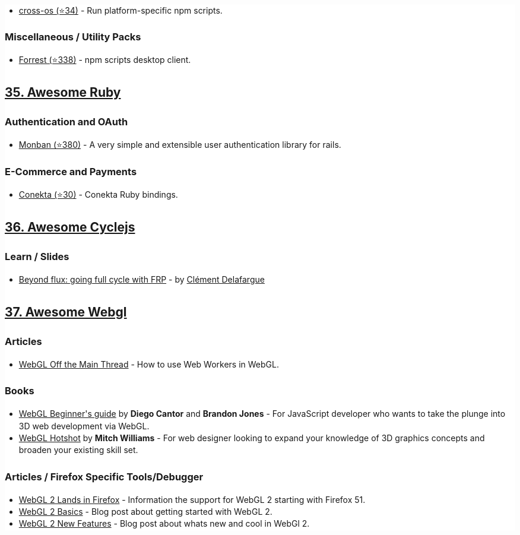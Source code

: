*   [cross-os (⭐34)](https://github.com/milewski/cross-os) - Run platform-specific npm scripts.

### Miscellaneous / Utility Packs

*   [Forrest (⭐338)](https://github.com/stefanjudis/forrest) - npm scripts desktop client.

## [35. Awesome Ruby](/content/markets/awesome-ruby/week/README.md)

### Authentication and OAuth

*   [Monban (⭐380)](https://github.com/halogenandtoast/monban) - A very simple and extensible user authentication library for rails.

### E-Commerce and Payments

*   [Conekta (⭐30)](https://github.com/conekta/conekta-ruby) - Conekta Ruby bindings.

## [36. Awesome Cyclejs](/content/cyclejs-community/awesome-cyclejs/week/README.md)

### Learn / Slides

*   [Beyond flux: going full cycle with FRP](https://clementd-files.cellar.services.clever-cloud.com/blog/frp-full-cycle-ncrafts.html) - by [Clément Delafargue](http://clementd.cleverapps.io/)

## [37. Awesome Webgl](/content/sjfricke/awesome-webgl/week/README.md)

### Articles

*   [WebGL Off the Main Thread](https://hacks.mozilla.org/2016/01/webgl-off-the-main-thread/) - How to use Web Workers in WebGL.

### Books

*   [WebGL Beginner's guide](https://www.amazon.com/WebGL-Beginners-Guide-Diego-Cantor/dp/184969172X) by **Diego Cantor** and **Brandon Jones** - For JavaScript developer who wants to take the plunge into 3D web development via WebGL.
*   [WebGL Hotshot](https://www.amazon.com/WebGL-Hotshot-Mitch-Williams-ebook/dp/B00KLAJ65Y) by **Mitch Williams** - For web designer looking to expand your knowledge of 3D graphics concepts and broaden your existing skill set.

### Articles / Firefox Specific Tools/Debugger

*   [WebGL 2 Lands in Firefox](https://hacks.mozilla.org/2017/01/webgl-2-lands-in-firefox/) - Information the support for WebGL 2 starting with Firefox 51.
*   [WebGL 2 Basics](http://www.realtimerendering.com/blog/webgl-2-basics/) - Blog post about getting started with WebGL 2.
*   [WebGL 2 New Features](http://www.realtimerendering.com/blog/webgl-2-new-features/) - Blog post about whats new and cool in WebGl 2.
